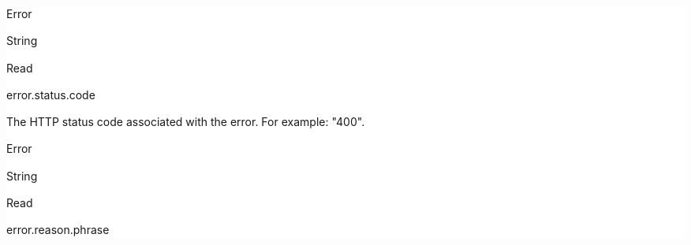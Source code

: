 </td>
<td valign="top">

Error



</td>
<td valign="top">

String



</td>
<td valign="top">

Read



</td>
</tr>
<tr>
<td valign="top">

error.status.code



</td>
<td valign="top">

The HTTP status code associated with the error. For example: "400".



</td>
<td valign="top">

Error



</td>
<td valign="top">

String



</td>
<td valign="top">

Read



</td>
</tr>
<tr>
<td valign="top">

error.reason.phrase


